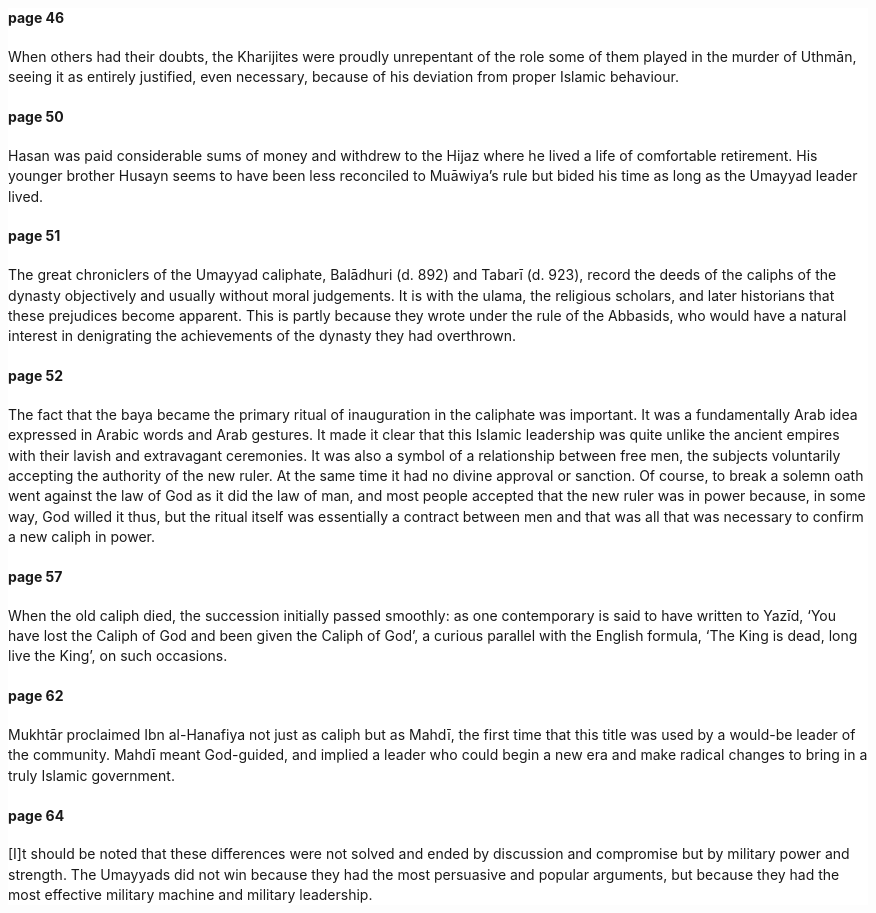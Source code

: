 #### page 46

When others had their doubts, the Kharijites were proudly unrepentant of the
role some of them played in the murder of Uthmān, seeing it as entirely
justified, even necessary, because of his deviation from proper Islamic
behaviour.

#### page 50

Hasan was paid considerable sums of money and withdrew to the Hijaz where he
lived a life of comfortable retirement. His younger brother Husayn seems to have
been less reconciled to Muāwiya’s rule but bided his time as long as the Umayyad
leader lived.

#### page 51

The great chroniclers of the Umayyad caliphate, Balādhuri (d. 892) and Tabarī
(d. 923), record the deeds of the caliphs of the dynasty objectively and usually
without moral judgements. It is with the ulama, the religious scholars, and
later historians that these prejudices become apparent. This is partly because
they wrote under the rule of the Abbasids, who would have a natural interest in
denigrating the achievements of the dynasty they had overthrown.

#### page 52

The fact that the baya became the primary ritual of inauguration in the
caliphate was important. It was a fundamentally Arab idea expressed in Arabic
words and Arab gestures. It made it clear that this Islamic leadership was quite
unlike the ancient empires with their lavish and extravagant ceremonies. It was
also a symbol of a relationship between free men, the subjects voluntarily
accepting the authority of the new ruler. At the same time it had no divine
approval or sanction. Of course, to break a solemn oath went against the law of
God as it did the law of man, and most people accepted that the new ruler was in
power because, in some way, God willed it thus, but the ritual itself was
essentially a contract between men and that was all that was necessary to
confirm a new caliph in power.

#### page 57

When the old caliph died, the succession initially passed smoothly: as one
contemporary is said to have written to Yazīd, ‘You have lost the Caliph of God
and been given the Caliph of God’, a curious parallel with the English formula,
‘The King is dead, long live the King’, on such occasions.

#### page 62

Mukhtār proclaimed Ibn al-Hanafiya not just as caliph but as Mahdī, the first
time that this title was used by a would-be leader of the community. Mahdī meant
God-guided, and implied a leader who could begin a new era and make radical
changes to bring in a truly Islamic government.

#### page 64

[I]t should be noted that these differences were not solved and ended by
discussion and compromise but by military power and strength. The Umayyads did
not win because they had the most persuasive and popular arguments, but because
they had the most effective military machine and military leadership.
